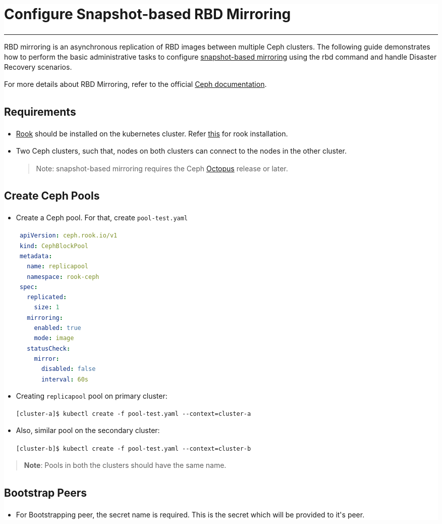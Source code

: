 # Configure Snapshot-based RBD Mirroring

---
RBD mirroring is an asynchronous replication of RBD images between multiple
Ceph clusters. The following guide demonstrates how to perform the basic
administrative tasks to configure
[snapshot-based mirroring](https://docs.ceph.com/en/latest/rbd/rbd-mirroring/#create-image-mirror-snapshots)
using the rbd command and handle Disaster Recovery scenarios.

For more details about RBD Mirroring, refer to the official
[Ceph documentation](https://docs.ceph.com/en/latest/rbd/rbd-mirroring/).

## Requirements

* [Rook](https://rook.io/docs/rook/master/) should be installed
  on the kubernetes cluster.
  Refer [this](https://rook.io/docs/rook/master/ceph-quickstart.html) for rook installation.

* Two Ceph clusters, such that, nodes on both clusters can connect to the nodes
  in the other cluster.

  > Note: snapshot-based mirroring requires the Ceph [Octopus](https://docs.ceph.com/en/latest/releases/)
release or later.

## Create Ceph Pools

* Create a Ceph pool. For that, create `pool-test.yaml`

   ```yaml
    apiVersion: ceph.rook.io/v1
    kind: CephBlockPool
    metadata:
      name: replicapool
      namespace: rook-ceph
    spec:
      replicated:
        size: 1
      mirroring:
        enabled: true
        mode: image
      statusCheck:
        mirror:
          disabled: false
          interval: 60s
    ```

* Creating `replicapool` pool on primary cluster:

  `[cluster-a]$ kubectl create -f pool-test.yaml --context=cluster-a`

* Also, similar pool on the secondary cluster:

  `[cluster-b]$ kubectl create -f pool-test.yaml --context=cluster-b`

> **Note**: Pools in both the clusters should have the same name.

## Bootstrap Peers

* For Bootstrapping peer, the secret name is required. This is the secret
  which will be provided to it's peer.

    ```sh
   ```